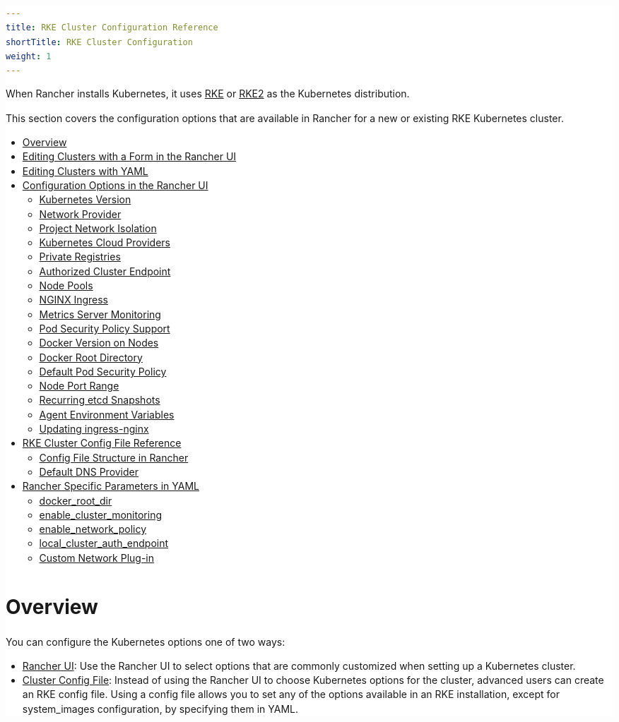 ```yaml
---
title: RKE Cluster Configuration Reference
shortTitle: RKE Cluster Configuration
weight: 1
---
```


When Rancher installs Kubernetes, it uses [RKE]({{<baseurl>}}/rancher/v2.6/en/cluster-provisioning/rke-clusters/) or [RKE2](https://docs.rke2.io/) as the Kubernetes distribution.

This section covers the configuration options that are available in Rancher for a new or existing RKE Kubernetes cluster.

- [Overview](#overview)
- [Editing Clusters with a Form in the Rancher UI](#editing-clusters-with-a-form-in-the-rancher-ui)
- [Editing Clusters with YAML](#editing-clusters-with-yaml)
- [Configuration Options in the Rancher UI](#configuration-options-in-the-rancher-ui)
  - [Kubernetes Version](#kubernetes-version)
  - [Network Provider](#network-provider)
  - [Project Network Isolation](#project-network-isolation)
  - [Kubernetes Cloud Providers](#kubernetes-cloud-providers)
  - [Private Registries](#private-registries)
  - [Authorized Cluster Endpoint](#authorized-cluster-endpoint)
  - [Node Pools](#node-pools)
  - [NGINX Ingress](#nginx-ingress)
  - [Metrics Server Monitoring](#metrics-server-monitoring)
  - [Pod Security Policy Support](#pod-security-policy-support)
  - [Docker Version on Nodes](#docker-version-on-nodes)
  - [Docker Root Directory](#docker-root-directory)
  - [Default Pod Security Policy](#default-pod-security-policy)
  - [Node Port Range](#node-port-range)
  - [Recurring etcd Snapshots](#recurring-etcd-snapshots)
  - [Agent Environment Variables](#agent-environment-variables)
  - [Updating ingress-nginx](#updating-ingress-nginx)
- [RKE Cluster Config File Reference](#rke-cluster-config-file-reference)
  - [Config File Structure in Rancher](#config-file-structure-in-rancher)
  - [Default DNS Provider](#default-dns-provider)
- [Rancher Specific Parameters in YAML](#rancher-specific-parameters-in-yaml)
  - [docker_root_dir](#docker_root_dir)
  - [enable_cluster_monitoring](#enable_cluster_monitoring)
  - [enable_network_policy](#enable_network_policy)
  - [local_cluster_auth_endpoint](#local_cluster_auth_endpoint)
  - [Custom Network Plug-in](#custom-network-plug-in)

# Overview

You can configure the Kubernetes options one of two ways:

- [Rancher UI](#rancher-ui-options): Use the Rancher UI to select options that are commonly customized when setting up a Kubernetes cluster.
- [Cluster Config File](#cluster-config-file): Instead of using the Rancher UI to choose Kubernetes options for the cluster, advanced users can create an RKE config file. Using a config file allows you to set any of the options available in an RKE installation, except for system_images configuration, by specifying them in YAML.
